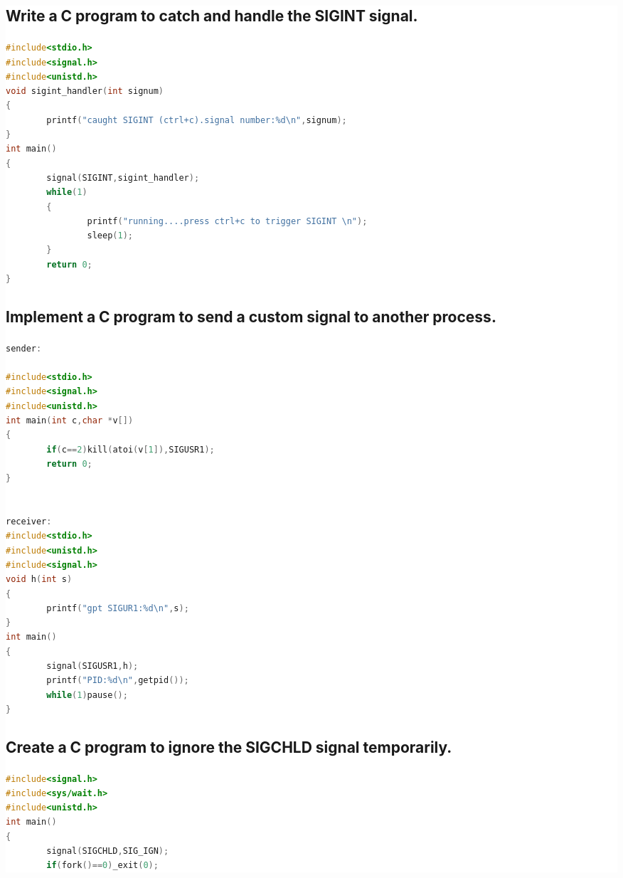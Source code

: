 ## Write a C program to catch and handle the SIGINT signal.
```c
#include<stdio.h>
#include<signal.h>
#include<unistd.h>
void sigint_handler(int signum)
{
        printf("caught SIGINT (ctrl+c).signal number:%d\n",signum);
}
int main()
{
        signal(SIGINT,sigint_handler);
        while(1)
        {
                printf("running....press ctrl+c to trigger SIGINT \n");
                sleep(1);
        }
        return 0;
}
```
## Implement a C program to send a custom signal to another process.
```c
sender:

#include<stdio.h>
#include<signal.h>
#include<unistd.h>
int main(int c,char *v[])
{
        if(c==2)kill(atoi(v[1]),SIGUSR1);
        return 0;
}


receiver:
#include<stdio.h>
#include<unistd.h>
#include<signal.h>
void h(int s)
{
        printf("gpt SIGUR1:%d\n",s);
}
int main()
{
        signal(SIGUSR1,h);
        printf("PID:%d\n",getpid());
        while(1)pause();
}

```
## Create a C program to ignore the SIGCHLD signal temporarily.
```c
#include<signal.h>
#include<sys/wait.h>
#include<unistd.h>
int main()
{
        signal(SIGCHLD,SIG_IGN);
        if(fork()==0)_exit(0);
```